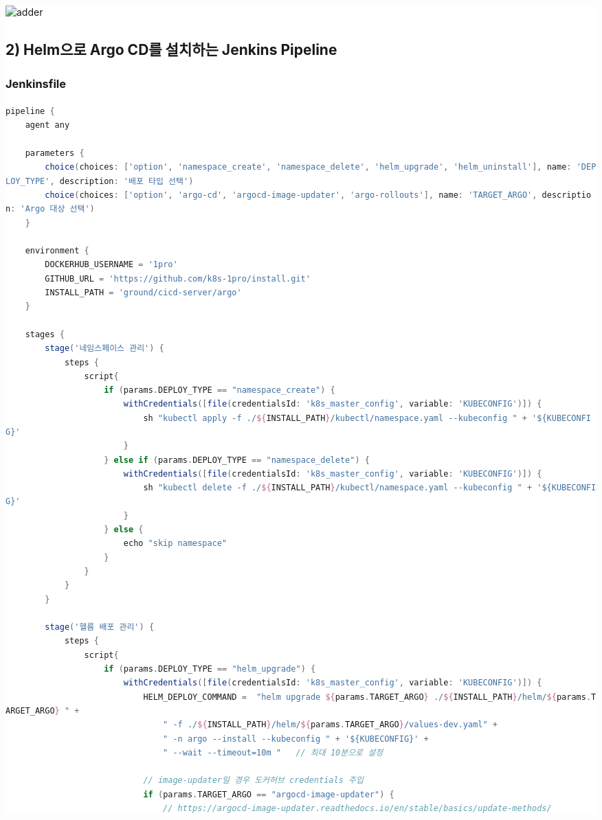 <img src="https://github.com/user-attachments/assets/31854147-184d-4025-bf37-7f739167e445" alt="adder" width="50%" />

## 2) Helm으로 Argo CD를 설치하는 Jenkins Pipeline

### Jenkinsfile

```groovy
pipeline {
    agent any

    parameters {
        choice(choices: ['option', 'namespace_create', 'namespace_delete', 'helm_upgrade', 'helm_uninstall'], name: 'DEPLOY_TYPE', description: '배포 타입 선택')
        choice(choices: ['option', 'argo-cd', 'argocd-image-updater', 'argo-rollouts'], name: 'TARGET_ARGO', description: 'Argo 대상 선택')
    }

    environment {
        DOCKERHUB_USERNAME = '1pro'
        GITHUB_URL = 'https://github.com/k8s-1pro/install.git'
        INSTALL_PATH = 'ground/cicd-server/argo'
    }

    stages {
        stage('네임스페이스 관리') {
            steps {
                script{
                    if (params.DEPLOY_TYPE == "namespace_create") {
                        withCredentials([file(credentialsId: 'k8s_master_config', variable: 'KUBECONFIG')]) {
                            sh "kubectl apply -f ./${INSTALL_PATH}/kubectl/namespace.yaml --kubeconfig " + '${KUBECONFIG}'
                        }
                    } else if (params.DEPLOY_TYPE == "namespace_delete") {
                        withCredentials([file(credentialsId: 'k8s_master_config', variable: 'KUBECONFIG')]) {
                            sh "kubectl delete -f ./${INSTALL_PATH}/kubectl/namespace.yaml --kubeconfig " + '${KUBECONFIG}'
                        }
                    } else {
                        echo "skip namespace"
                    }
                }
            }
        }

        stage('헬름 배포 관리') {
            steps {
                script{
                    if (params.DEPLOY_TYPE == "helm_upgrade") {
                        withCredentials([file(credentialsId: 'k8s_master_config', variable: 'KUBECONFIG')]) {
                            HELM_DEPLOY_COMMAND =  "helm upgrade ${params.TARGET_ARGO} ./${INSTALL_PATH}/helm/${params.TARGET_ARGO} " +
                                " -f ./${INSTALL_PATH}/helm/${params.TARGET_ARGO}/values-dev.yaml" +
                                " -n argo --install --kubeconfig " + '${KUBECONFIG}' +
                                " --wait --timeout=10m "   // 최대 10분으로 설정

                            // image-updater일 경우 도커허브 credentials 주입
                            if (params.TARGET_ARGO == "argocd-image-updater") {
                                // https://argocd-image-updater.readthedocs.io/en/stable/basics/update-methods/
```